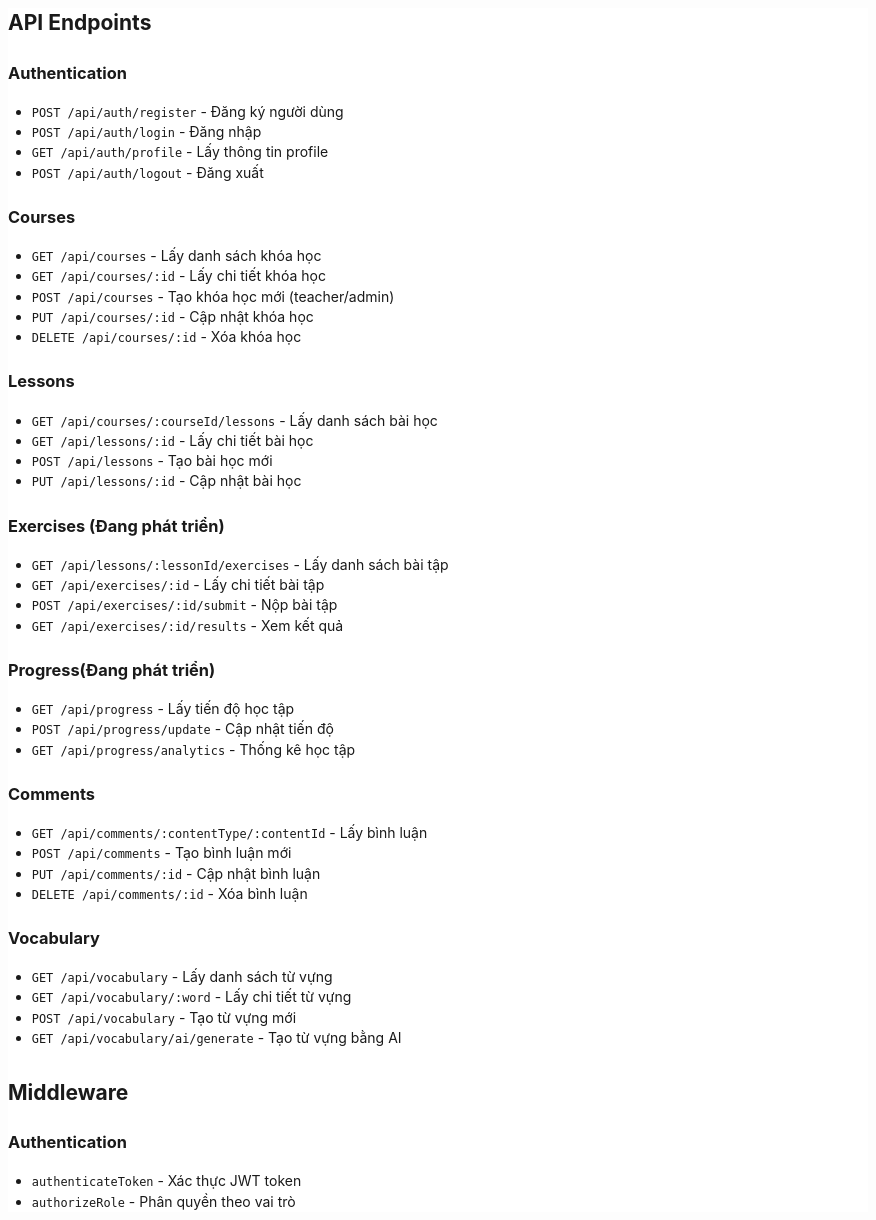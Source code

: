 ## API Endpoints

### Authentication
- `POST /api/auth/register` - Đăng ký người dùng
- `POST /api/auth/login` - Đăng nhập
- `GET /api/auth/profile` - Lấy thông tin profile
- `POST /api/auth/logout` - Đăng xuất

### Courses
- `GET /api/courses` - Lấy danh sách khóa học
- `GET /api/courses/:id` - Lấy chi tiết khóa học
- `POST /api/courses` - Tạo khóa học mới (teacher/admin)
- `PUT /api/courses/:id` - Cập nhật khóa học
- `DELETE /api/courses/:id` - Xóa khóa học

### Lessons
- `GET /api/courses/:courseId/lessons` - Lấy danh sách bài học
- `GET /api/lessons/:id` - Lấy chi tiết bài học
- `POST /api/lessons` - Tạo bài học mới
- `PUT /api/lessons/:id` - Cập nhật bài học

### Exercises (Đang phát triển)
- `GET /api/lessons/:lessonId/exercises` - Lấy danh sách bài tập
- `GET /api/exercises/:id` - Lấy chi tiết bài tập
- `POST /api/exercises/:id/submit` - Nộp bài tập
- `GET /api/exercises/:id/results` - Xem kết quả

### Progress(Đang phát triển)
- `GET /api/progress` - Lấy tiến độ học tập
- `POST /api/progress/update` - Cập nhật tiến độ
- `GET /api/progress/analytics` - Thống kê học tập

### Comments
- `GET /api/comments/:contentType/:contentId` - Lấy bình luận
- `POST /api/comments` - Tạo bình luận mới
- `PUT /api/comments/:id` - Cập nhật bình luận
- `DELETE /api/comments/:id` - Xóa bình luận

### Vocabulary
- `GET /api/vocabulary` - Lấy danh sách từ vựng
- `GET /api/vocabulary/:word` - Lấy chi tiết từ vựng
- `POST /api/vocabulary` - Tạo từ vựng mới
- `GET /api/vocabulary/ai/generate` - Tạo từ vựng bằng AI

## Middleware

### Authentication
- `authenticateToken` - Xác thực JWT token
- `authorizeRole` - Phân quyền theo vai trò
